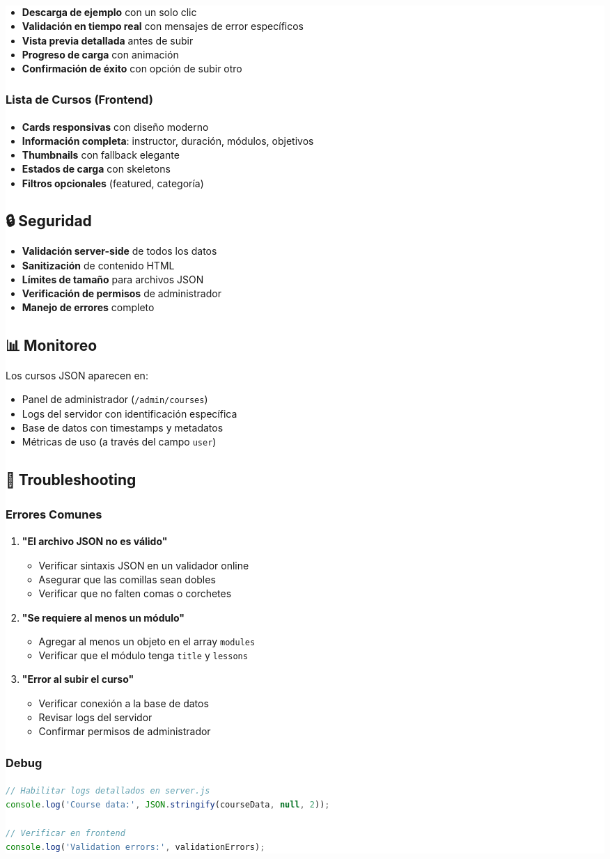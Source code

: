 - **Descarga de ejemplo** con un solo clic
- **Validación en tiempo real** con mensajes de error específicos
- **Vista previa detallada** antes de subir
- **Progreso de carga** con animación
- **Confirmación de éxito** con opción de subir otro

### Lista de Cursos (Frontend)

- **Cards responsivas** con diseño moderno
- **Información completa**: instructor, duración, módulos, objetivos
- **Thumbnails** con fallback elegante
- **Estados de carga** con skeletons
- **Filtros opcionales** (featured, categoría)

## 🔒 Seguridad

- **Validación server-side** de todos los datos
- **Sanitización** de contenido HTML
- **Límites de tamaño** para archivos JSON
- **Verificación de permisos** de administrador
- **Manejo de errores** completo

## 📊 Monitoreo

Los cursos JSON aparecen en:
- Panel de administrador (`/admin/courses`)
- Logs del servidor con identificación específica
- Base de datos con timestamps y metadatos
- Métricas de uso (a través del campo `user`)

## 🚨 Troubleshooting

### Errores Comunes

1. **"El archivo JSON no es válido"**
   - Verificar sintaxis JSON en un validador online
   - Asegurar que las comillas sean dobles
   - Verificar que no falten comas o corchetes

2. **"Se requiere al menos un módulo"**
   - Agregar al menos un objeto en el array `modules`
   - Verificar que el módulo tenga `title` y `lessons`

3. **"Error al subir el curso"**
   - Verificar conexión a la base de datos
   - Revisar logs del servidor
   - Confirmar permisos de administrador

### Debug

```javascript
// Habilitar logs detallados en server.js
console.log('Course data:', JSON.stringify(courseData, null, 2));

// Verificar en frontend
console.log('Validation errors:', validationErrors);
```
